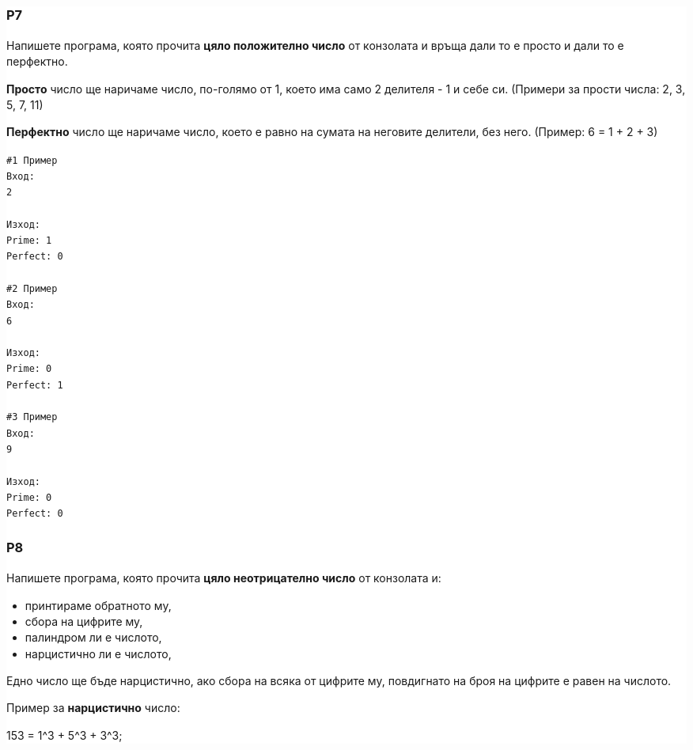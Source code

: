 ```
```

### P7

Напишете програма, която прочита **цяло положително число** от конзолата и връща дали то е просто и дали то е перфектно.

**Просто** число ще наричаме число, по-голямо от 1, което има само 2 делителя - 1 и себе си. (Примери за прости числа: 2, 3, 5, 7, 11)

**Перфектно** число ще наричаме число, което е равно на сумата на неговите делители, без него. (Пример: 6 = 1 + 2 + 3)

```
#1 Пример
Вход:
2

Изход:
Prime: 1
Perfect: 0

#2 Пример
Вход:
6

Изход:
Prime: 0
Perfect: 1

#3 Пример
Вход:
9

Изход:
Prime: 0
Perfect: 0
```

### P8

Напишете програма, която прочита **цяло неотрицателно число** от конзолата и:

- принтираме обратното му,
- сбора на цифрите му,
- палиндром ли е числото,
- нарцистично ли е числото,

Едно число ще бъде нарцистично, ако сбора на всяка от цифрите му, повдигнато на броя на цифрите е равен на числото.

Пример за **нарцистично** число:

153 = 1^3 + 5^3 + 3^3;
